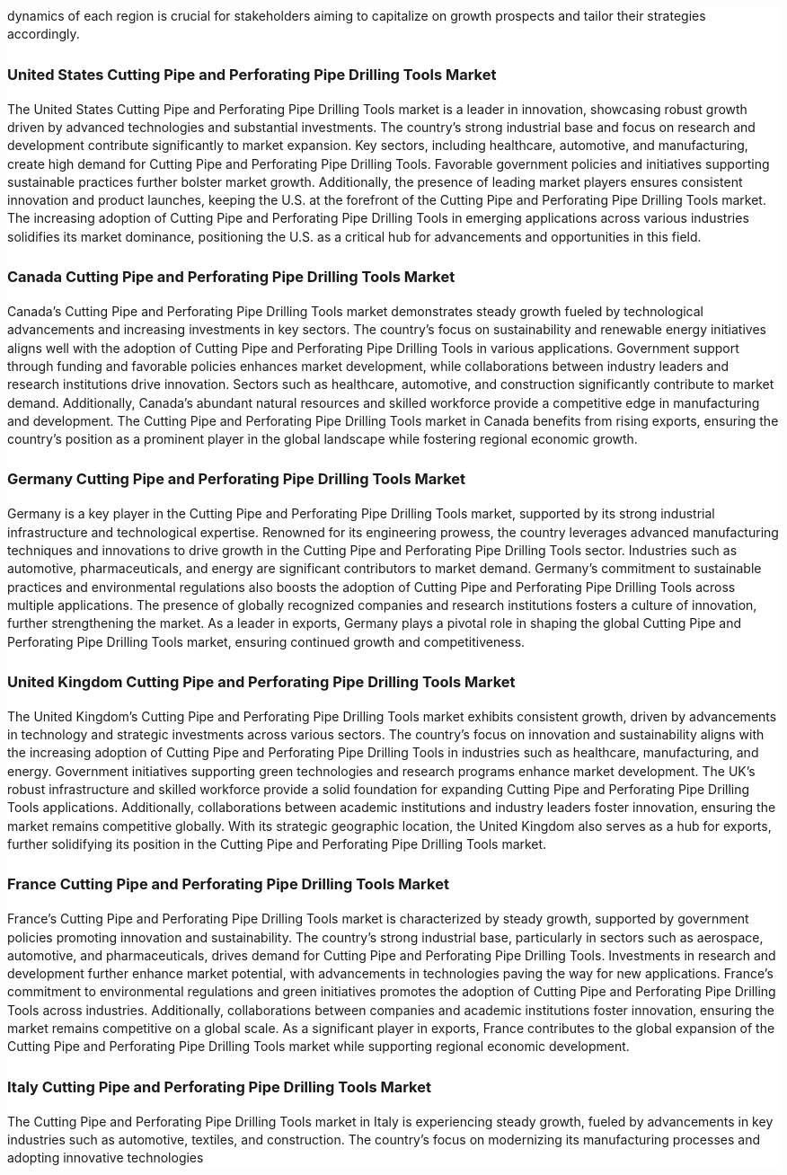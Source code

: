 dynamics of each region is crucial for stakeholders aiming to capitalize on growth prospects and tailor their strategies accordingly.</p><h3>United States Cutting Pipe and Perforating Pipe Drilling Tools Market</h3><p>The United States Cutting Pipe and Perforating Pipe Drilling Tools market is a leader in innovation, showcasing robust growth driven by advanced technologies and substantial investments. The country&rsquo;s strong industrial base and focus on research and development contribute significantly to market expansion. Key sectors, including healthcare, automotive, and manufacturing, create high demand for Cutting Pipe and Perforating Pipe Drilling Tools. Favorable government policies and initiatives supporting sustainable practices further bolster market growth. Additionally, the presence of leading market players ensures consistent innovation and product launches, keeping the U.S. at the forefront of the Cutting Pipe and Perforating Pipe Drilling Tools market. The increasing adoption of Cutting Pipe and Perforating Pipe Drilling Tools in emerging applications across various industries solidifies its market dominance, positioning the U.S. as a critical hub for advancements and opportunities in this field.</p><h3>Canada Cutting Pipe and Perforating Pipe Drilling Tools Market</h3><p>Canada&rsquo;s Cutting Pipe and Perforating Pipe Drilling Tools market demonstrates steady growth fueled by technological advancements and increasing investments in key sectors. The country&rsquo;s focus on sustainability and renewable energy initiatives aligns well with the adoption of Cutting Pipe and Perforating Pipe Drilling Tools in various applications. Government support through funding and favorable policies enhances market development, while collaborations between industry leaders and research institutions drive innovation. Sectors such as healthcare, automotive, and construction significantly contribute to market demand. Additionally, Canada&rsquo;s abundant natural resources and skilled workforce provide a competitive edge in manufacturing and development. The Cutting Pipe and Perforating Pipe Drilling Tools market in Canada benefits from rising exports, ensuring the country&rsquo;s position as a prominent player in the global landscape while fostering regional economic growth.</p><h3>Germany Cutting Pipe and Perforating Pipe Drilling Tools Market</h3><p>Germany is a key player in the Cutting Pipe and Perforating Pipe Drilling Tools market, supported by its strong industrial infrastructure and technological expertise. Renowned for its engineering prowess, the country leverages advanced manufacturing techniques and innovations to drive growth in the Cutting Pipe and Perforating Pipe Drilling Tools sector. Industries such as automotive, pharmaceuticals, and energy are significant contributors to market demand. Germany&rsquo;s commitment to sustainable practices and environmental regulations also boosts the adoption of Cutting Pipe and Perforating Pipe Drilling Tools across multiple applications. The presence of globally recognized companies and research institutions fosters a culture of innovation, further strengthening the market. As a leader in exports, Germany plays a pivotal role in shaping the global Cutting Pipe and Perforating Pipe Drilling Tools market, ensuring continued growth and competitiveness.</p><h3>United Kingdom Cutting Pipe and Perforating Pipe Drilling Tools Market</h3><p>The United Kingdom&rsquo;s Cutting Pipe and Perforating Pipe Drilling Tools market exhibits consistent growth, driven by advancements in technology and strategic investments across various sectors. The country&rsquo;s focus on innovation and sustainability aligns with the increasing adoption of Cutting Pipe and Perforating Pipe Drilling Tools in industries such as healthcare, manufacturing, and energy. Government initiatives supporting green technologies and research programs enhance market development. The UK&rsquo;s robust infrastructure and skilled workforce provide a solid foundation for expanding Cutting Pipe and Perforating Pipe Drilling Tools applications. Additionally, collaborations between academic institutions and industry leaders foster innovation, ensuring the market remains competitive globally. With its strategic geographic location, the United Kingdom also serves as a hub for exports, further solidifying its position in the Cutting Pipe and Perforating Pipe Drilling Tools market.</p><h3>France Cutting Pipe and Perforating Pipe Drilling Tools Market</h3><p>France&rsquo;s Cutting Pipe and Perforating Pipe Drilling Tools market is characterized by steady growth, supported by government policies promoting innovation and sustainability. The country&rsquo;s strong industrial base, particularly in sectors such as aerospace, automotive, and pharmaceuticals, drives demand for Cutting Pipe and Perforating Pipe Drilling Tools. Investments in research and development further enhance market potential, with advancements in technologies paving the way for new applications. France&rsquo;s commitment to environmental regulations and green initiatives promotes the adoption of Cutting Pipe and Perforating Pipe Drilling Tools across industries. Additionally, collaborations between companies and academic institutions foster innovation, ensuring the market remains competitive on a global scale. As a significant player in exports, France contributes to the global expansion of the Cutting Pipe and Perforating Pipe Drilling Tools market while supporting regional economic development.</p><h3>Italy Cutting Pipe and Perforating Pipe Drilling Tools Market</h3><p>The Cutting Pipe and Perforating Pipe Drilling Tools market in Italy is experiencing steady growth, fueled by advancements in key industries such as automotive, textiles, and construction. The country&rsquo;s focus on modernizing its manufacturing processes and adopting innovative technologies